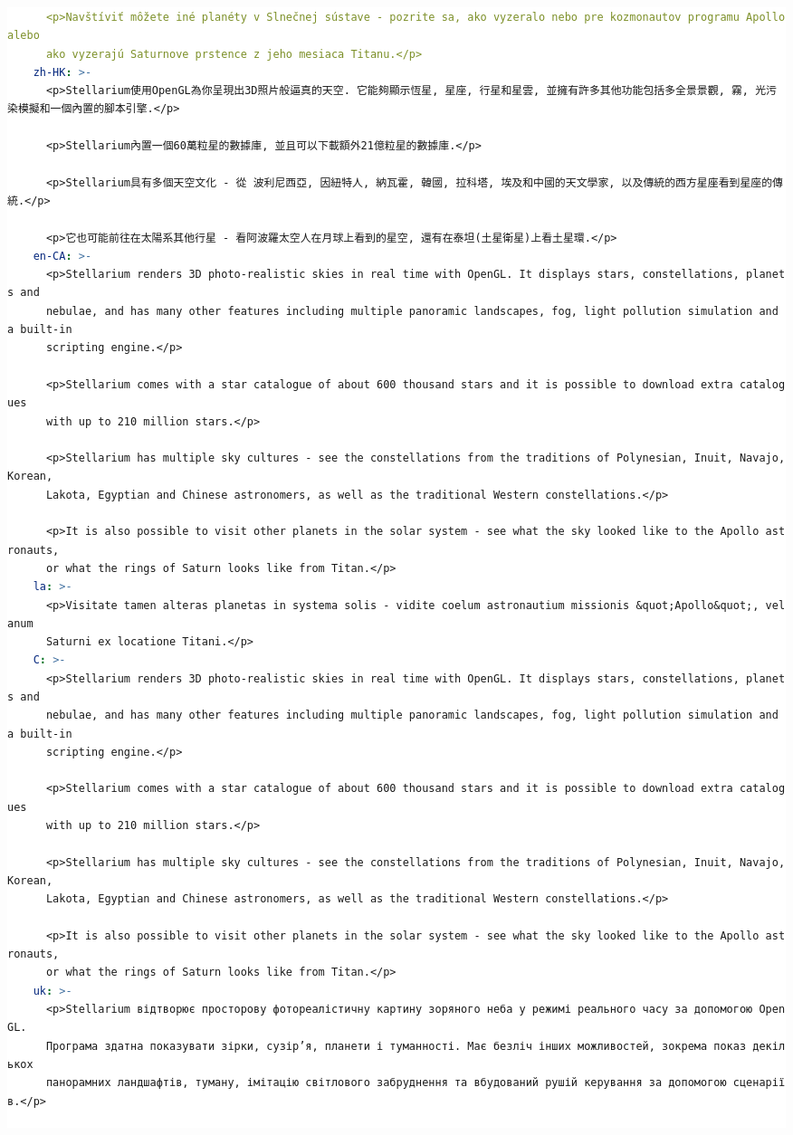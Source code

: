 ```yaml
      <p>Navštíviť môžete iné planéty v Slnečnej sústave - pozrite sa, ako vyzeralo nebo pre kozmonautov programu Apollo alebo
      ako vyzerajú Saturnove prstence z jeho mesiaca Titanu.</p>
    zh-HK: >-
      <p>Stellarium使用OpenGL為你呈現出3D照片般逼真的天空. 它能夠顯示恆星, 星座, 行星和星雲, 並擁有許多其他功能包括多全景景觀, 霧, 光污染模擬和一個內置的腳本引擎.</p>
  
      <p>Stellarium內置一個60萬粒星的數據庫, 並且可以下載額外21億粒星的數據庫.</p>
  
      <p>Stellarium具有多個天空文化 - 從 波利尼西亞, 因紐特人, 納瓦霍, 韓國, 拉科塔, 埃及和中國的天文學家, 以及傳統的西方星座看到星座的傳統.</p>
  
      <p>它也可能前往在太陽系其他行星 - 看阿波羅太空人在月球上看到的星空, 還有在泰坦(土星衛星)上看土星環.</p>
    en-CA: >-
      <p>Stellarium renders 3D photo-realistic skies in real time with OpenGL. It displays stars, constellations, planets and
      nebulae, and has many other features including multiple panoramic landscapes, fog, light pollution simulation and a built-in
      scripting engine.</p>
  
      <p>Stellarium comes with a star catalogue of about 600 thousand stars and it is possible to download extra catalogues
      with up to 210 million stars.</p>
  
      <p>Stellarium has multiple sky cultures - see the constellations from the traditions of Polynesian, Inuit, Navajo, Korean,
      Lakota, Egyptian and Chinese astronomers, as well as the traditional Western constellations.</p>
  
      <p>It is also possible to visit other planets in the solar system - see what the sky looked like to the Apollo astronauts,
      or what the rings of Saturn looks like from Titan.</p>
    la: >-
      <p>Visitate tamen alteras planetas in systema solis - vidite coelum astronautium missionis &quot;Apollo&quot;, vel anum
      Saturni ex locatione Titani.</p>
    C: >-
      <p>Stellarium renders 3D photo-realistic skies in real time with OpenGL. It displays stars, constellations, planets and
      nebulae, and has many other features including multiple panoramic landscapes, fog, light pollution simulation and a built-in
      scripting engine.</p>
  
      <p>Stellarium comes with a star catalogue of about 600 thousand stars and it is possible to download extra catalogues
      with up to 210 million stars.</p>
  
      <p>Stellarium has multiple sky cultures - see the constellations from the traditions of Polynesian, Inuit, Navajo, Korean,
      Lakota, Egyptian and Chinese astronomers, as well as the traditional Western constellations.</p>
  
      <p>It is also possible to visit other planets in the solar system - see what the sky looked like to the Apollo astronauts,
      or what the rings of Saturn looks like from Titan.</p>
    uk: >-
      <p>Stellarium відтворює просторову фотореалістичну картину зоряного неба у режимі реального часу за допомогою OpenGL.
      Програма здатна показувати зірки, сузір’я, планети і туманності. Має безліч інших можливостей, зокрема показ декількох
      панорамних ландшафтів, туману, імітацію світлового забруднення та вбудований рушій керування за допомогою сценаріїв.</p>
  
```